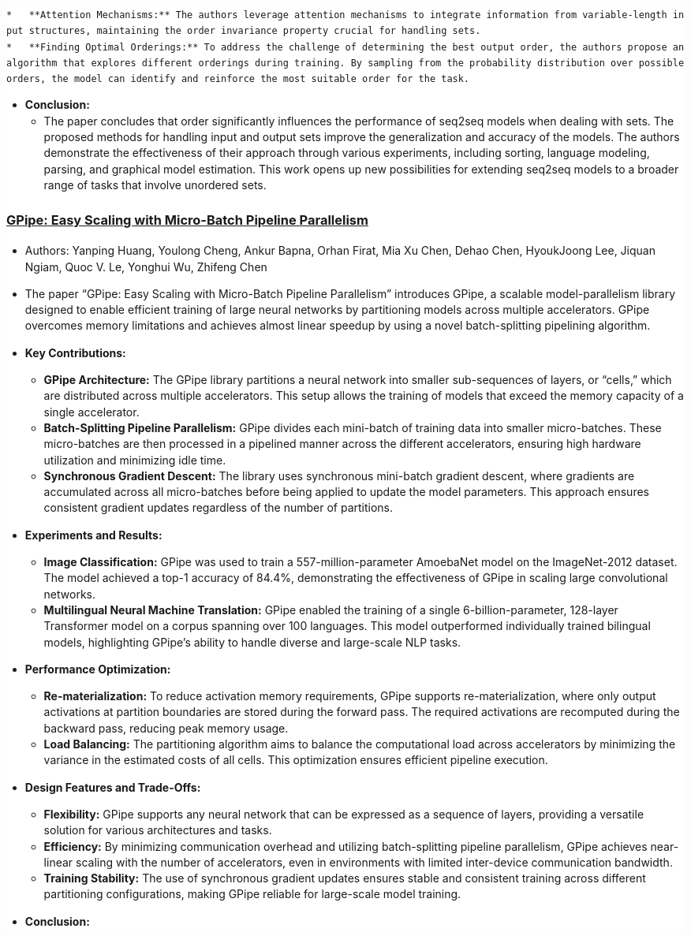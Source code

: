     *   **Attention Mechanisms:** The authors leverage attention mechanisms to integrate information from variable-length input structures, maintaining the order invariance property crucial for handling sets.
    *   **Finding Optimal Orderings:** To address the challenge of determining the best output order, the authors propose an algorithm that explores different orderings during training. By sampling from the probability distribution over possible orders, the model can identify and reinforce the most suitable order for the task.
*   **Conclusion:**
    *   The paper concludes that order significantly influences the performance of seq2seq models when dealing with sets. The proposed methods for handling input and output sets improve the generalization and accuracy of the models. The authors demonstrate the effectiveness of their approach through various experiments, including sorting, language modeling, parsing, and graphical model estimation. This work opens up new possibilities for extending seq2seq models to a broader range of tasks that involve unordered sets.

### [GPipe: Easy Scaling with Micro-Batch Pipeline Parallelism](https://arxiv.org/abs/1811.06965)

*   Authors: Yanping Huang, Youlong Cheng, Ankur Bapna, Orhan Firat, Mia Xu Chen, Dehao Chen, HyoukJoong Lee, Jiquan Ngiam, Quoc V. Le, Yonghui Wu, Zhifeng Chen
*   The paper “GPipe: Easy Scaling with Micro-Batch Pipeline Parallelism” introduces GPipe, a scalable model-parallelism library designed to enable efficient training of large neural networks by partitioning models across multiple accelerators. GPipe overcomes memory limitations and achieves almost linear speedup by using a novel batch-splitting pipelining algorithm.
    
*   **Key Contributions:**
    *   **GPipe Architecture:** The GPipe library partitions a neural network into smaller sub-sequences of layers, or “cells,” which are distributed across multiple accelerators. This setup allows the training of models that exceed the memory capacity of a single accelerator.
    *   **Batch-Splitting Pipeline Parallelism:** GPipe divides each mini-batch of training data into smaller micro-batches. These micro-batches are then processed in a pipelined manner across the different accelerators, ensuring high hardware utilization and minimizing idle time.
    *   **Synchronous Gradient Descent:** The library uses synchronous mini-batch gradient descent, where gradients are accumulated across all micro-batches before being applied to update the model parameters. This approach ensures consistent gradient updates regardless of the number of partitions.
*   **Experiments and Results:**
    *   **Image Classification:** GPipe was used to train a 557-million-parameter AmoebaNet model on the ImageNet-2012 dataset. The model achieved a top-1 accuracy of 84.4%, demonstrating the effectiveness of GPipe in scaling large convolutional networks.
    *   **Multilingual Neural Machine Translation:** GPipe enabled the training of a single 6-billion-parameter, 128-layer Transformer model on a corpus spanning over 100 languages. This model outperformed individually trained bilingual models, highlighting GPipe’s ability to handle diverse and large-scale NLP tasks.
*   **Performance Optimization:**
    *   **Re-materialization:** To reduce activation memory requirements, GPipe supports re-materialization, where only output activations at partition boundaries are stored during the forward pass. The required activations are recomputed during the backward pass, reducing peak memory usage.
    *   **Load Balancing:** The partitioning algorithm aims to balance the computational load across accelerators by minimizing the variance in the estimated costs of all cells. This optimization ensures efficient pipeline execution.
*   **Design Features and Trade-Offs:**
    *   **Flexibility:** GPipe supports any neural network that can be expressed as a sequence of layers, providing a versatile solution for various architectures and tasks.
    *   **Efficiency:** By minimizing communication overhead and utilizing batch-splitting pipeline parallelism, GPipe achieves near-linear scaling with the number of accelerators, even in environments with limited inter-device communication bandwidth.
    *   **Training Stability:** The use of synchronous gradient updates ensures stable and consistent training across different partitioning configurations, making GPipe reliable for large-scale model training.
*   **Conclusion:**